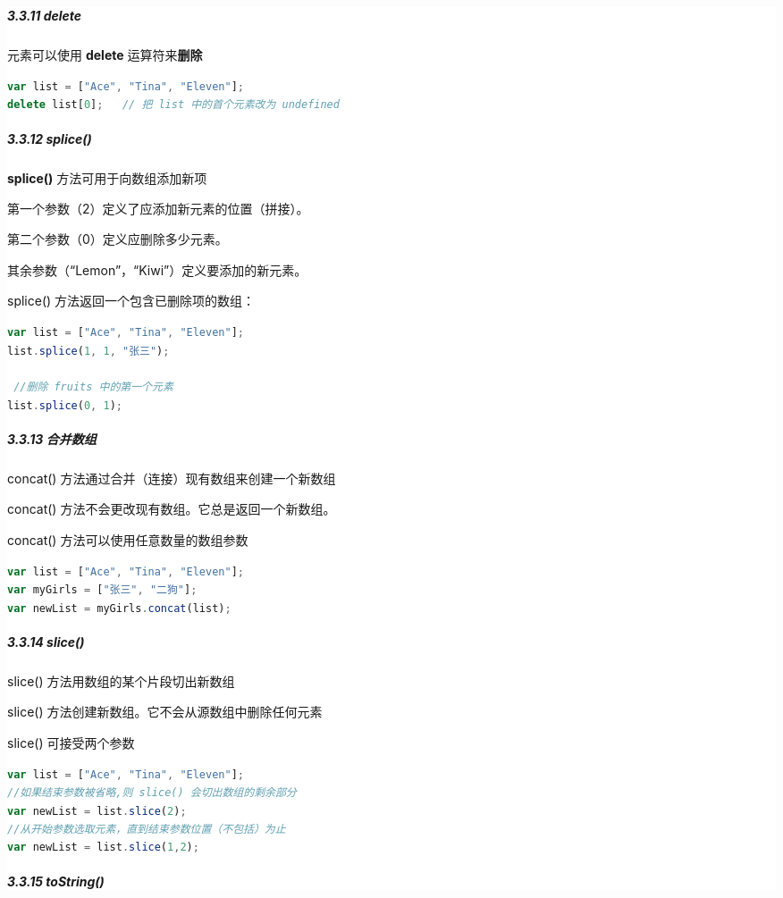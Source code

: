 ##### 3.3.11 delete

元素可以使用 **delete** 运算符来**删除**

```js
var list = ["Ace", "Tina", "Eleven"];
delete list[0];   // 把 list 中的首个元素改为 undefined
```

##### 3.3.12 splice()

**splice()** 方法可用于向数组添加新项

第一个参数（2）定义了应添加新元素的位置（拼接）。

第二个参数（0）定义应删除多少元素。

其余参数（“Lemon”，“Kiwi”）定义要添加的新元素。

splice() 方法返回一个包含已删除项的数组：

```js
var list = ["Ace", "Tina", "Eleven"];
list.splice(1, 1, "张三");

 //删除 fruits 中的第一个元素
list.splice(0, 1);      
```

##### 3.3.13 合并数组

concat() 方法通过合并（连接）现有数组来创建一个新数组

concat() 方法不会更改现有数组。它总是返回一个新数组。

concat() 方法可以使用任意数量的数组参数

```js
var list = ["Ace", "Tina", "Eleven"];
var myGirls = ["张三", "二狗"];
var newList = myGirls.concat(list);   
```

##### 3.3.14 slice()

slice() 方法用数组的某个片段切出新数组

slice() 方法创建新数组。它不会从源数组中删除任何元素

slice() 可接受两个参数

```js
var list = ["Ace", "Tina", "Eleven"];
//如果结束参数被省略,则 slice() 会切出数组的剩余部分
var newList = list.slice(2); 
//从开始参数选取元素，直到结束参数位置（不包括）为止
var newList = list.slice(1,2); 
```

##### 3.3.15 toString()
